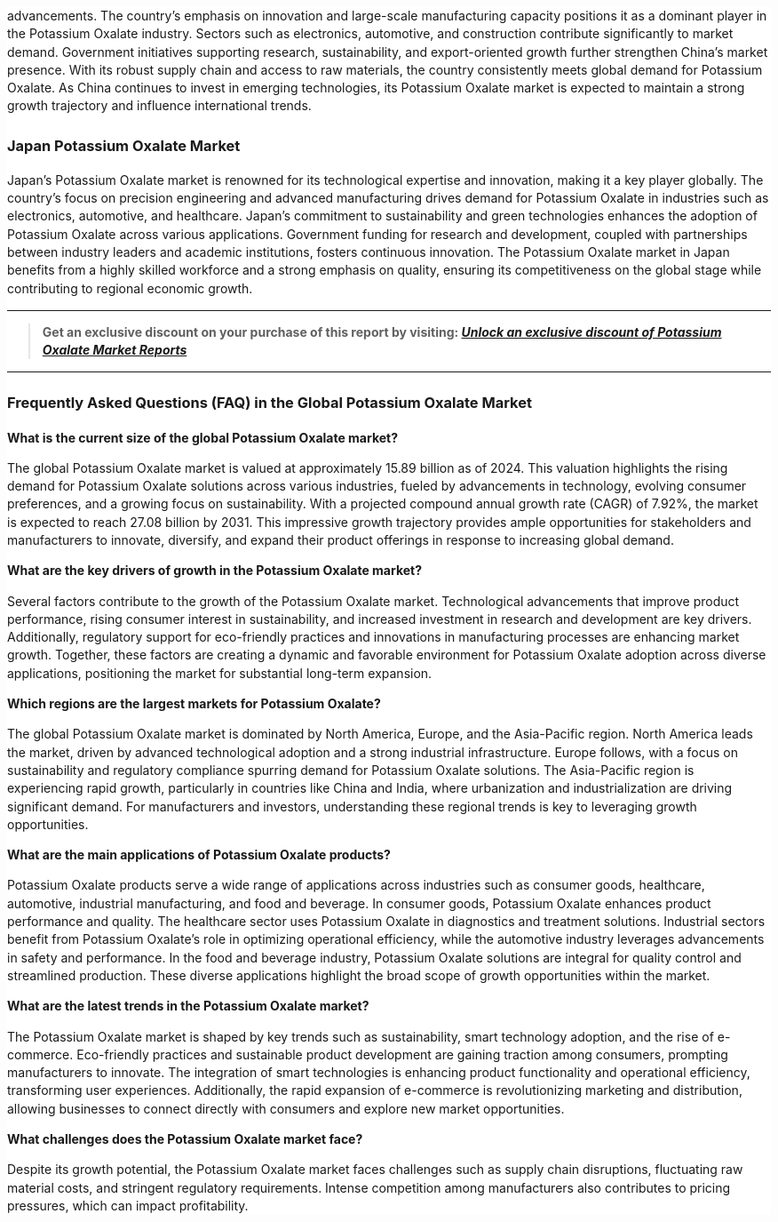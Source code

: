 advancements. The country&rsquo;s emphasis on innovation and large-scale manufacturing capacity positions it as a dominant player in the Potassium Oxalate industry. Sectors such as electronics, automotive, and construction contribute significantly to market demand. Government initiatives supporting research, sustainability, and export-oriented growth further strengthen China&rsquo;s market presence. With its robust supply chain and access to raw materials, the country consistently meets global demand for Potassium Oxalate. As China continues to invest in emerging technologies, its Potassium Oxalate market is expected to maintain a strong growth trajectory and influence international trends.</p><h3>Japan Potassium Oxalate Market</h3><p>Japan&rsquo;s Potassium Oxalate market is renowned for its technological expertise and innovation, making it a key player globally. The country&rsquo;s focus on precision engineering and advanced manufacturing drives demand for Potassium Oxalate in industries such as electronics, automotive, and healthcare. Japan&rsquo;s commitment to sustainability and green technologies enhances the adoption of Potassium Oxalate across various applications. Government funding for research and development, coupled with partnerships between industry leaders and academic institutions, fosters continuous innovation. The Potassium Oxalate market in Japan benefits from a highly skilled workforce and a strong emphasis on quality, ensuring its competitiveness on the global stage while contributing to regional economic growth.</p><hr /><blockquote><p><strong>Get an exclusive discount on your purchase of this report by visiting: <em><a href="://marketresearchpulse.com/ask-for-discount/17305?utm_source=Github&amp;utm_medium=029">Unlock an exclusive discount of Potassium Oxalate Market Reports</a></em>&nbsp;</strong></p></blockquote><hr /><h3>Frequently Asked Questions (FAQ) in the Global Potassium Oxalate Market</h3><p><strong>What is the current size of the global Potassium Oxalate market?</strong></p><p>The global Potassium Oxalate market is valued at approximately 15.89 billion as of 2024. This valuation highlights the rising demand for Potassium Oxalate solutions across various industries, fueled by advancements in technology, evolving consumer preferences, and a growing focus on sustainability. With a projected compound annual growth rate (CAGR) of 7.92%, the market is expected to reach 27.08 billion by 2031. This impressive growth trajectory provides ample opportunities for stakeholders and manufacturers to innovate, diversify, and expand their product offerings in response to increasing global demand.</p><p><strong>What are the key drivers of growth in the Potassium Oxalate market?</strong></p><p>Several factors contribute to the growth of the Potassium Oxalate market. Technological advancements that improve product performance, rising consumer interest in sustainability, and increased investment in research and development are key drivers. Additionally, regulatory support for eco-friendly practices and innovations in manufacturing processes are enhancing market growth. Together, these factors are creating a dynamic and favorable environment for Potassium Oxalate adoption across diverse applications, positioning the market for substantial long-term expansion.</p><p><strong>Which regions are the largest markets for Potassium Oxalate?</strong></p><p>The global Potassium Oxalate market is dominated by North America, Europe, and the Asia-Pacific region. North America leads the market, driven by advanced technological adoption and a strong industrial infrastructure. Europe follows, with a focus on sustainability and regulatory compliance spurring demand for Potassium Oxalate solutions. The Asia-Pacific region is experiencing rapid growth, particularly in countries like China and India, where urbanization and industrialization are driving significant demand. For manufacturers and investors, understanding these regional trends is key to leveraging growth opportunities.</p><p><strong>What are the main applications of Potassium Oxalate products?</strong></p><p>Potassium Oxalate products serve a wide range of applications across industries such as consumer goods, healthcare, automotive, industrial manufacturing, and food and beverage. In consumer goods, Potassium Oxalate enhances product performance and quality. The healthcare sector uses Potassium Oxalate in diagnostics and treatment solutions. Industrial sectors benefit from Potassium Oxalate&rsquo;s role in optimizing operational efficiency, while the automotive industry leverages advancements in safety and performance. In the food and beverage industry, Potassium Oxalate solutions are integral for quality control and streamlined production. These diverse applications highlight the broad scope of growth opportunities within the market.</p><p><strong>What are the latest trends in the Potassium Oxalate market?</strong></p><p>The Potassium Oxalate market is shaped by key trends such as sustainability, smart technology adoption, and the rise of e-commerce. Eco-friendly practices and sustainable product development are gaining traction among consumers, prompting manufacturers to innovate. The integration of smart technologies is enhancing product functionality and operational efficiency, transforming user experiences. Additionally, the rapid expansion of e-commerce is revolutionizing marketing and distribution, allowing businesses to connect directly with consumers and explore new market opportunities.</p><p><strong>What challenges does the Potassium Oxalate market face?</strong></p><p>Despite its growth potential, the Potassium Oxalate market faces challenges such as supply chain disruptions, fluctuating raw material costs, and stringent regulatory requirements. Intense competition among manufacturers also contributes to pricing pressures, which can impact profitability.